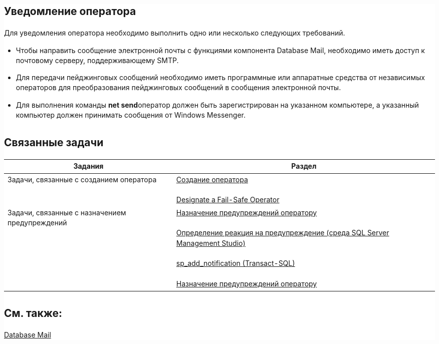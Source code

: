 ## <a name="notifying-an-operator"></a>Уведомление оператора  
Для уведомления оператора необходимо выполнить одно или несколько следующих требований.  
  
-   Чтобы направить сообщение электронной почты с функциями компонента Database Mail, необходимо иметь доступ к почтовому серверу, поддерживающему SMTP.  
  
-   Для передачи пейджинговых сообщений необходимо иметь программные или аппаратные средства от независимых операторов для преобразования пейджинговых сообщений в сообщения электронной почты.  
  
-   Для выполнения команды **net send**оператор должен быть зарегистрирован на указанном компьютере, а указанный компьютер должен принимать сообщения от Windows Messenger.  
  
## <a name="related-tasks"></a>Связанные задачи  
  
|Задания|Раздел|  
|-|-|  
|Задачи, связанные с созданием оператора|[Создание оператора](../../ssms/agent/create-an-operator.md)<br /><br />[Designate a Fail-Safe Operator](../../ssms/agent/designate-a-fail-safe-operator.md)|  
|Задачи, связанные с назначением предупреждений|[Назначение предупреждений оператору](../../ssms/agent/assign-alerts-to-an-operator.md)<br /><br />[Определение реакция на предупреждение (среда SQL Server Management Studio)](../../ssms/agent/define-the-response-to-an-alert-sql-server-management-studio.md)<br /><br />[sp_add_notification (Transact-SQL)](https://msdn.microsoft.com/0525e0a2-ed0b-4e69-8a4c-a9e3e3622fbd)<br /><br />[Назначение предупреждений оператору](../../ssms/agent/assign-alerts-to-an-operator.md)|  
  
## <a name="see-also"></a>См. также:  
[Database Mail](../../relational-databases/database-mail/database-mail.md)  
  
